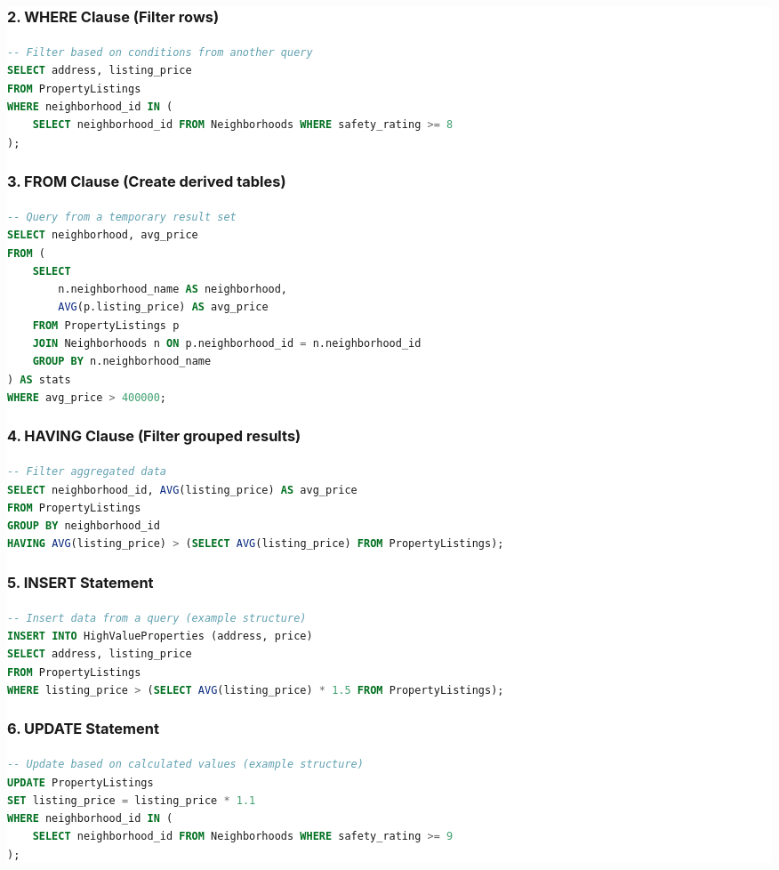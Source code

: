 ### 2. **WHERE Clause** (Filter rows)
```sql
-- Filter based on conditions from another query
SELECT address, listing_price
FROM PropertyListings
WHERE neighborhood_id IN (
    SELECT neighborhood_id FROM Neighborhoods WHERE safety_rating >= 8
);
```

### 3. **FROM Clause** (Create derived tables)
```sql
-- Query from a temporary result set
SELECT neighborhood, avg_price
FROM (
    SELECT 
        n.neighborhood_name AS neighborhood,
        AVG(p.listing_price) AS avg_price
    FROM PropertyListings p
    JOIN Neighborhoods n ON p.neighborhood_id = n.neighborhood_id
    GROUP BY n.neighborhood_name
) AS stats
WHERE avg_price > 400000;
```

### 4. **HAVING Clause** (Filter grouped results)
```sql
-- Filter aggregated data
SELECT neighborhood_id, AVG(listing_price) AS avg_price
FROM PropertyListings
GROUP BY neighborhood_id
HAVING AVG(listing_price) > (SELECT AVG(listing_price) FROM PropertyListings);
```

### 5. **INSERT Statement**
```sql
-- Insert data from a query (example structure)
INSERT INTO HighValueProperties (address, price)
SELECT address, listing_price
FROM PropertyListings
WHERE listing_price > (SELECT AVG(listing_price) * 1.5 FROM PropertyListings);
```

### 6. **UPDATE Statement**
```sql
-- Update based on calculated values (example structure)
UPDATE PropertyListings
SET listing_price = listing_price * 1.1
WHERE neighborhood_id IN (
    SELECT neighborhood_id FROM Neighborhoods WHERE safety_rating >= 9
);
```
